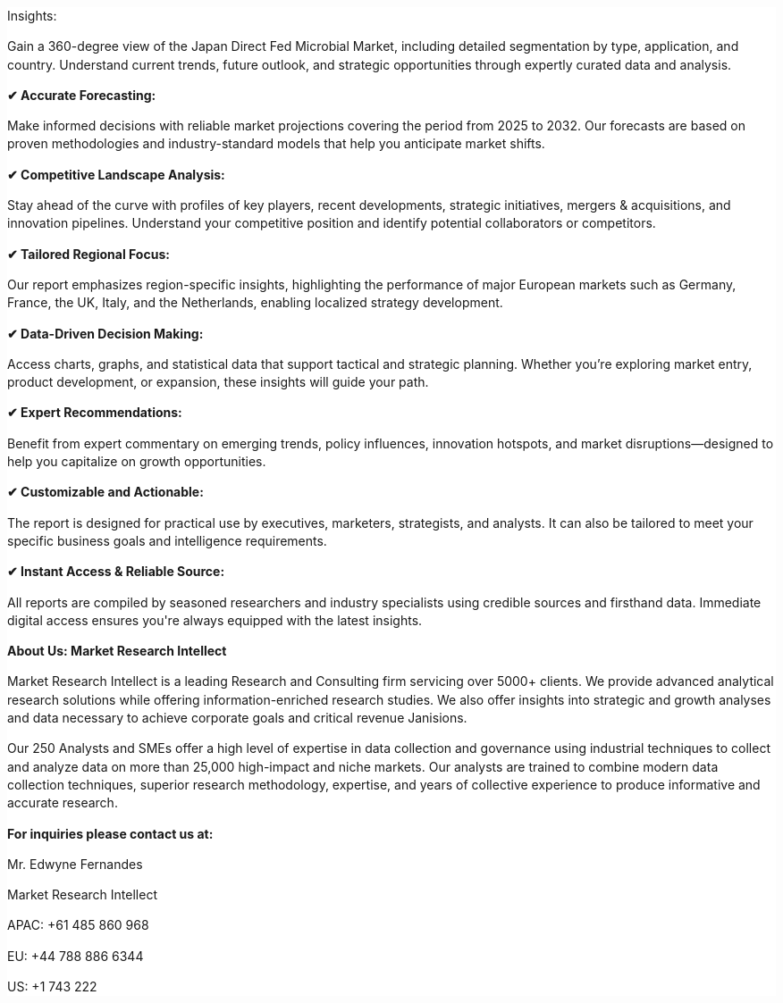 Insights:</strong></p><p>Gain a 360-degree view of the Japan Direct Fed Microbial Market, including detailed segmentation by type, application, and country. Understand current trends, future outlook, and strategic opportunities through expertly curated data and analysis.</p><p><strong>✔ Accurate Forecasting:</strong></p><p>Make informed decisions with reliable market projections covering the period from 2025 to 2032. Our forecasts are based on proven methodologies and industry-standard models that help you anticipate market shifts.</p><p><strong>✔ Competitive Landscape Analysis:</strong></p><p>Stay ahead of the curve with profiles of key players, recent developments, strategic initiatives, mergers &amp; acquisitions, and innovation pipelines. Understand your competitive position and identify potential collaborators or competitors.</p><p><strong>✔ Tailored Regional Focus:</strong></p><p>Our report emphasizes region-specific insights, highlighting the performance of major European markets such as Germany, France, the UK, Italy, and the Netherlands, enabling localized strategy development.</p><p><strong>✔ Data-Driven Decision Making:</strong></p><p>Access charts, graphs, and statistical data that support tactical and strategic planning. Whether you&rsquo;re exploring market entry, product development, or expansion, these insights will guide your path.</p><p><strong>✔ Expert Recommendations:</strong></p><p>Benefit from expert commentary on emerging trends, policy influences, innovation hotspots, and market disruptions&mdash;designed to help you capitalize on growth opportunities.</p><p><strong>✔ Customizable and Actionable:</strong></p><p>The report is designed for practical use by executives, marketers, strategists, and analysts. It can also be tailored to meet your specific business goals and intelligence requirements.</p><p><strong>✔ Instant Access &amp; Reliable Source:</strong></p><p>All reports are compiled by seasoned researchers and industry specialists using credible sources and firsthand data. Immediate digital access ensures you're always equipped with the latest insights.</p><p><strong><span class="font-[700]">About Us: Market Research Intellect</span></strong></p><p><span class="">Market Research Intellect is a leading Research and Consulting firm servicing over 5000+ clients. We provide advanced analytical research solutions while offering information-enriched research studies.&nbsp;</span>We also offer insights into strategic and growth analyses and data necessary to achieve corporate goals and critical revenue Janisions.</p><p><span class="">Our 250 Analysts and SMEs offer a high level of expertise in data collection and governance using industrial techniques to collect and analyze data on more than 25,000 high-impact and niche markets. Our analysts are trained to combine modern data collection techniques, superior research methodology, expertise, and years of collective experience to produce informative and accurate research.</span></p><p><strong>For inquiries please contact us at:</strong></p><p>Mr. Edwyne Fernandes</p><p>Market Research Intellect</p><p>APAC: +61 485 860 968</p><p>EU: +44 788 886 6344</p><p>US: +1 743 222